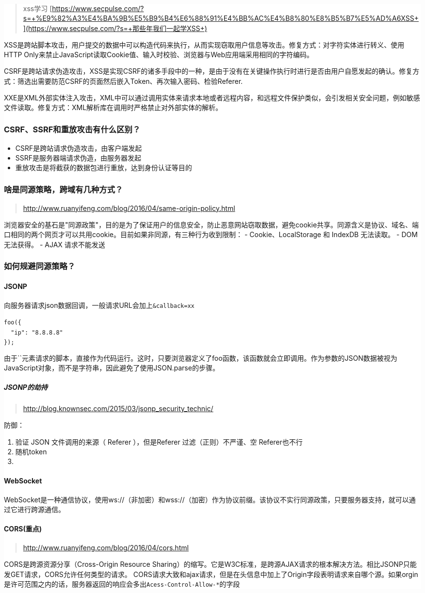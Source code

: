 >   xss学习 [https://www.secpulse.com/?s=+%E9%82%A3%E4%BA%9B%E5%B9%B4%E6%88%91%E4%BB%AC%E4%B8%80%E8%B5%B7%E5%AD%A6XSS+](https://www.secpulse.com/?s=+那些年我们一起学XSS+)

XSS是跨站脚本攻击，用户提交的数据中可以构造代码来执行，从而实现窃取用户信息等攻击。修复方式：对字符实体进行转义、使用HTTP Only来禁止JavaScript读取Cookie值、输入时校验、浏览器与Web应用端采用相同的字符编码。

CSRF是跨站请求伪造攻击，XSS是实现CSRF的诸多手段中的一种，是由于没有在关键操作执行时进行是否由用户自愿发起的确认。修复方式：筛选出需要防范CSRF的页面然后嵌入Token、再次输入密码、检验Referer.

XXE是XML外部实体注入攻击，XML中可以通过调用实体来请求本地或者远程内容，和远程文件保护类似，会引发相关安全问题，例如敏感文件读取。修复方式：XML解析库在调用时严格禁止对外部实体的解析。

### CSRF、SSRF和重放攻击有什么区别？

-   CSRF是跨站请求伪造攻击，由客户端发起
-   SSRF是服务器端请求伪造，由服务器发起
-   重放攻击是将截获的数据包进行重放，达到身份认证等目的

### 啥是同源策略，跨域有几种方式？

>   http://www.ruanyifeng.com/blog/2016/04/same-origin-policy.html

浏览器安全的基石是"同源政策"，目的是为了保证用户的信息安全，防止恶意网站窃取数据，避免cookie共享。同源含义是协议、域名、端口相同的两个网页才可以共用cookie。目前如果非同源，有三种行为收到限制： - Cookie、LocalStorage 和 IndexDB 无法读取。 - DOM 无法获得。 - AJAX 请求不能发送

### 如何规避同源策略？

#### JSONP

向服务器请求json数据回调，一般请求URL会加上`&callback=xx`

```
foo({
  "ip": "8.8.8.8"
});
```

由于``元素请求的脚本，直接作为代码运行。这时，只要浏览器定义了foo函数，该函数就会立即调用。作为参数的JSON数据被视为JavaScript对象，而不是字符串，因此避免了使用JSON.parse的步骤。

##### JSONP的劫持

>   http://blog.knownsec.com/2015/03/jsonp_security_technic/

防御：

1.  验证 JSON 文件调用的来源（ Referer ），但是Referer 过滤（正则）不严谨、空 Referer也不行
2.  随机token
3.  

#### WebSocket

WebSocket是一种通信协议，使用ws://（非加密）和wss://（加密）作为协议前缀。该协议不实行同源政策，只要服务器支持，就可以通过它进行跨源通信。

#### CORS(重点)

>   http://www.ruanyifeng.com/blog/2016/04/cors.html

CORS是跨源资源分享（Cross-Origin Resource Sharing）的缩写。它是W3C标准，是跨源AJAX请求的根本解决方法。相比JSONP只能发GET请求，CORS允许任何类型的请求。 CORS请求大致和ajax请求，但是在头信息中加上了Origin字段表明请求来自哪个源。如果orgin是许可范围之内的话，服务器返回的响应会多出`Acess-Control-Allow-*`的字段
